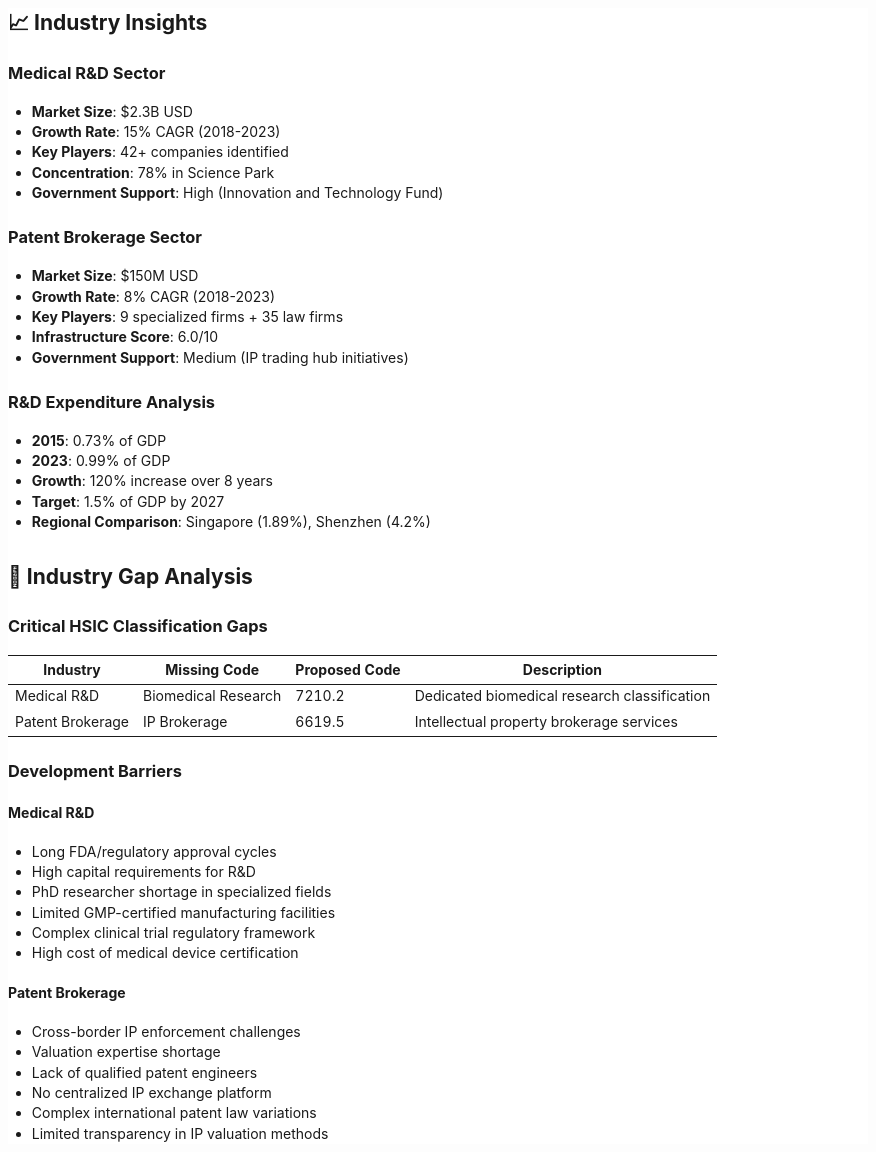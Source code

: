 ## 📈 Industry Insights

### Medical R&D Sector
- **Market Size**: $2.3B USD
- **Growth Rate**: 15% CAGR (2018-2023)
- **Key Players**: 42+ companies identified
- **Concentration**: 78% in Science Park
- **Government Support**: High (Innovation and Technology Fund)

### Patent Brokerage Sector
- **Market Size**: $150M USD
- **Growth Rate**: 8% CAGR (2018-2023)
- **Key Players**: 9 specialized firms + 35 law firms
- **Infrastructure Score**: 6.0/10
- **Government Support**: Medium (IP trading hub initiatives)

### R&D Expenditure Analysis
- **2015**: 0.73% of GDP
- **2023**: 0.99% of GDP
- **Growth**: 120% increase over 8 years
- **Target**: 1.5% of GDP by 2027
- **Regional Comparison**: Singapore (1.89%), Shenzhen (4.2%)

## 🎯 Industry Gap Analysis

### Critical HSIC Classification Gaps
| Industry | Missing Code | Proposed Code | Description |
|----------|--------------|---------------|-------------|
| Medical R&D | Biomedical Research | 7210.2 | Dedicated biomedical research classification |
| Patent Brokerage | IP Brokerage | 6619.5 | Intellectual property brokerage services |

### Development Barriers

#### Medical R&D
- Long FDA/regulatory approval cycles
- High capital requirements for R&D
- PhD researcher shortage in specialized fields
- Limited GMP-certified manufacturing facilities
- Complex clinical trial regulatory framework
- High cost of medical device certification

#### Patent Brokerage
- Cross-border IP enforcement challenges
- Valuation expertise shortage
- Lack of qualified patent engineers
- No centralized IP exchange platform
- Complex international patent law variations
- Limited transparency in IP valuation methods
